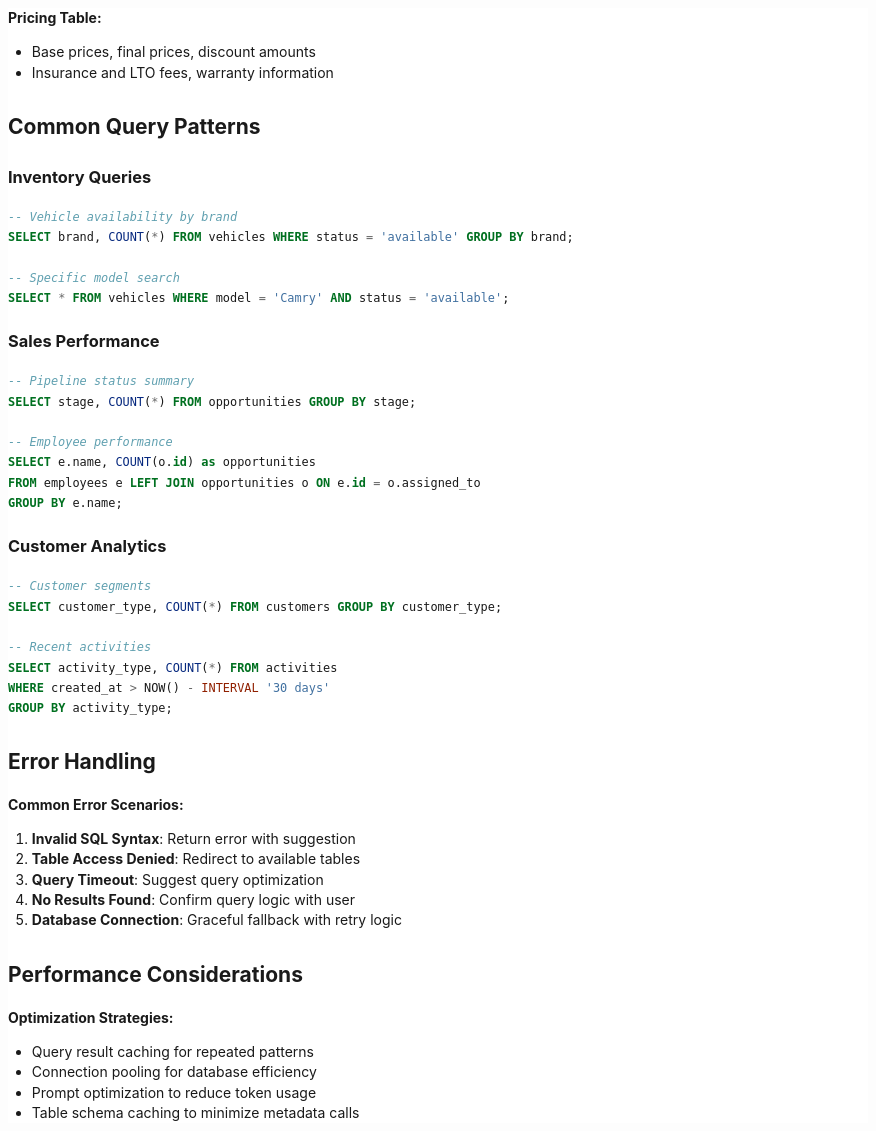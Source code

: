 **Pricing Table:**
- Base prices, final prices, discount amounts
- Insurance and LTO fees, warranty information

## Common Query Patterns

### Inventory Queries
```sql
-- Vehicle availability by brand
SELECT brand, COUNT(*) FROM vehicles WHERE status = 'available' GROUP BY brand;

-- Specific model search
SELECT * FROM vehicles WHERE model = 'Camry' AND status = 'available';
```

### Sales Performance
```sql
-- Pipeline status summary
SELECT stage, COUNT(*) FROM opportunities GROUP BY stage;

-- Employee performance
SELECT e.name, COUNT(o.id) as opportunities 
FROM employees e LEFT JOIN opportunities o ON e.id = o.assigned_to 
GROUP BY e.name;
```

### Customer Analytics
```sql
-- Customer segments
SELECT customer_type, COUNT(*) FROM customers GROUP BY customer_type;

-- Recent activities
SELECT activity_type, COUNT(*) FROM activities 
WHERE created_at > NOW() - INTERVAL '30 days' 
GROUP BY activity_type;
```

## Error Handling

**Common Error Scenarios:**
1. **Invalid SQL Syntax**: Return error with suggestion
2. **Table Access Denied**: Redirect to available tables
3. **Query Timeout**: Suggest query optimization
4. **No Results Found**: Confirm query logic with user
5. **Database Connection**: Graceful fallback with retry logic

## Performance Considerations

**Optimization Strategies:**
- Query result caching for repeated patterns
- Connection pooling for database efficiency
- Prompt optimization to reduce token usage
- Table schema caching to minimize metadata calls
